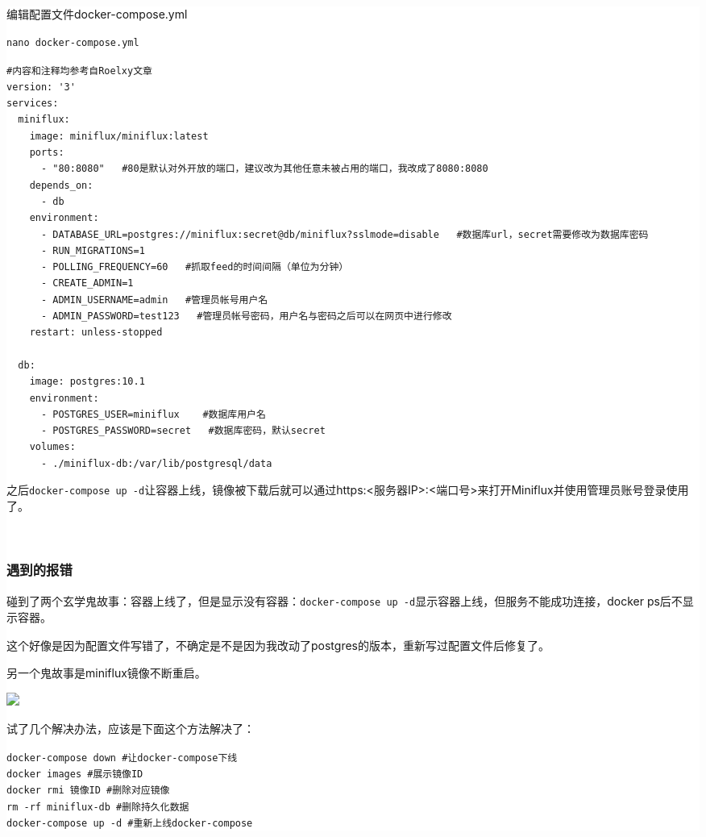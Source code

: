 编辑配置文件docker-compose.yml

```
nano docker-compose.yml
```

```
#内容和注释均参考自Roelxy文章
version: '3'
services:
  miniflux:
    image: miniflux/miniflux:latest
    ports:
      - "80:8080"   #80是默认对外开放的端口，建议改为其他任意未被占用的端口，我改成了8080:8080
    depends_on:
      - db
    environment:
      - DATABASE_URL=postgres://miniflux:secret@db/miniflux?sslmode=disable   #数据库url，secret需要修改为数据库密码
      - RUN_MIGRATIONS=1
      - POLLING_FREQUENCY=60   #抓取feed的时间间隔（单位为分钟）
      - CREATE_ADMIN=1
      - ADMIN_USERNAME=admin   #管理员帐号用户名
      - ADMIN_PASSWORD=test123   #管理员帐号密码，用户名与密码之后可以在网页中进行修改
    restart: unless-stopped

  db:
    image: postgres:10.1
    environment:
      - POSTGRES_USER=miniflux    #数据库用户名
      - POSTGRES_PASSWORD=secret   #数据库密码，默认secret
    volumes:
      - ./miniflux-db:/var/lib/postgresql/data
```

之后`docker-compose up -d`让容器上线，镜像被下载后就可以通过https:<服务器IP>:<端口号>来打开Miniflux并使用管理员账号登录使用了。

<br>

### 遇到的报错

碰到了两个玄学鬼故事：容器上线了，但是显示没有容器：`docker-compose up -d`显示容器上线，但服务不能成功连接，docker ps后不显示容器。

这个好像是因为配置文件写错了，不确定是不是因为我改动了postgres的版本，重新写过配置文件后修复了。

另一个鬼故事是miniflux镜像不断重启。

![](https://res.cloudinary.com/mantyke/image/upload/v1639903222/211219%20RSS/%E5%BE%AE%E4%BF%A1%E5%9B%BE%E7%89%87_20211219163932_h1hfp4.png)

试了几个解决办法，应该是下面这个方法解决了：

```
docker-compose down #让docker-compose下线
docker images #展示镜像ID
docker rmi 镜像ID #删除对应镜像
rm -rf miniflux-db #删除持久化数据
docker-compose up -d #重新上线docker-compose
```
